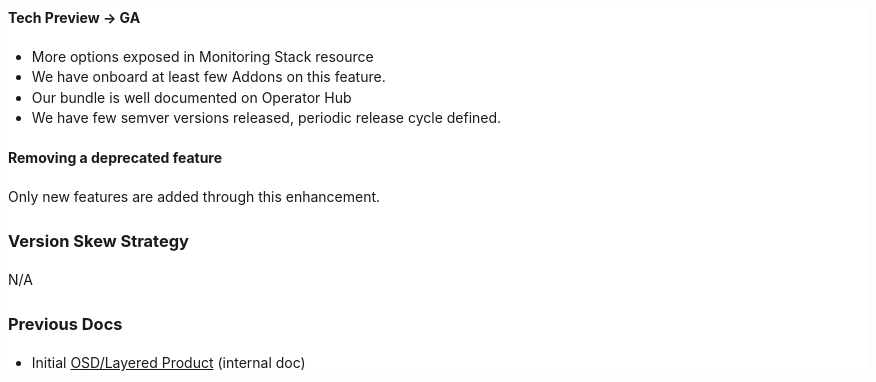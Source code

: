 #### Tech Preview -> GA

* More options exposed in Monitoring Stack resource
* We have onboard at least few Addons on this feature.
* Our bundle is well documented on Operator Hub
* We have few semver versions released, periodic release cycle defined.

#### Removing a deprecated feature

Only new features are added through this enhancement.

### Version Skew Strategy

N/A

### Previous Docs

* Initial [OSD/Layered Product](https://docs.google.com/document/d/18OUgqqBkoe2SNw0ziQp0qPRdyzUvVos38g2gY94sJ58/edit#heading=h.3b0wy8sjfa2r) (internal doc)
